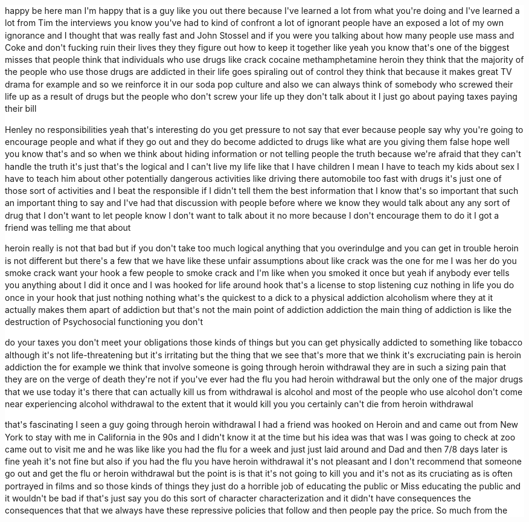 <timemark seconds="357" />

happy be here man I'm happy that is a guy like you out there because I've learned a lot from what you're doing and I've learned a lot from Tim the interviews you know you've had to kind of confront a lot of ignorant people have an exposed a lot of my own ignorance and I thought that was really fast and John Stossel and if you were you talking about how many people use mass and Coke and don't fucking ruin their lives they they figure out how to keep it together like yeah you know that's one of the biggest misses that people think that individuals who use drugs like crack cocaine methamphetamine heroin they think that the majority of the people who use those drugs are addicted in their life goes spiraling out of control they think that because it makes great TV drama for example and so we reinforce it in our soda pop culture and also we can always think of somebody who screwed their life up as a result of drugs but the people who don't screw your life up they don't talk about it I just go about paying taxes paying their bill

<timemark seconds="417" />

Henley no responsibilities yeah that's interesting do you get pressure to not say that ever because people say why you're going to encourage people and what if they go out and they do become addicted to drugs like what are you giving them false hope well you know that's and so when we think about hiding information or not telling people the truth because we're afraid that they can't handle the truth it's just that's the logical and I can't live my life like that I have children I mean I have to teach my kids about sex I have to teach him about other potentially dangerous activities like driving there automobile too fast with drugs it's just one of those sort of activities and I beat the responsible if I didn't tell them the best information that I know that's so important that such an important thing to say and I've had that discussion with people before where we know they would talk about any any sort of drug that I don't want to let people know I don't want to talk about it no more because I don't encourage them to do it I got a friend was telling me that about

<timemark seconds="477" />

heroin really is not that bad but if you don't take too much logical anything that you overindulge and you can get in trouble heroin is not different but there's a few that we have like these unfair assumptions about like crack was the one for me I was her do you smoke crack want your hook a few people to smoke crack and I'm like when you smoked it once but yeah if anybody ever tells you anything about I did it once and I was hooked for life around hook that's a license to stop listening cuz nothing in life you do once in your hook that just nothing nothing what's the quickest to a dick to a physical addiction alcoholism where they at it actually makes them apart of addiction but that's not the main point of addiction addiction the main thing of addiction is like the destruction of Psychosocial functioning you don't

<timemark seconds="537" />

do your taxes you don't meet your obligations those kinds of things but you can get physically addicted to something like tobacco although it's not life-threatening but it's irritating but the thing that we see that's more that we think it's excruciating pain is heroin addiction the for example we think that involve someone is going through heroin withdrawal they are in such a sizing pain that they are on the verge of death they're not if you've ever had the flu you had heroin withdrawal but the only one of the major drugs that we use today it's there that can actually kill us from withdrawal is alcohol and most of the people who use alcohol don't come near experiencing alcohol withdrawal to the extent that it would kill you you certainly can't die from heroin withdrawal

<timemark seconds="583" />

that's fascinating I seen a guy going through heroin withdrawal I had a friend was hooked on Heroin and and came out from New York to stay with me in California in the 90s and I didn't know it at the time but his idea was that was I was going to check at zoo came out to visit me and he was like like you had the flu for a week and just just laid around and Dad and then 7/8 days later is fine yeah it's not fine but also if you had the flu you have heroin withdrawal it's not pleasant and I don't recommend that someone go out and get the flu or heroin withdrawal but the point is is that it's not going to kill you and it's not as its cruciating as is often portrayed in films and so those kinds of things they just do a horrible job of educating the public or Miss educating the public and it wouldn't be bad if that's just say you do this sort of character characterization and it didn't have consequences the consequences that that we always have these repressive policies that follow and then people pay the price. So much from the
